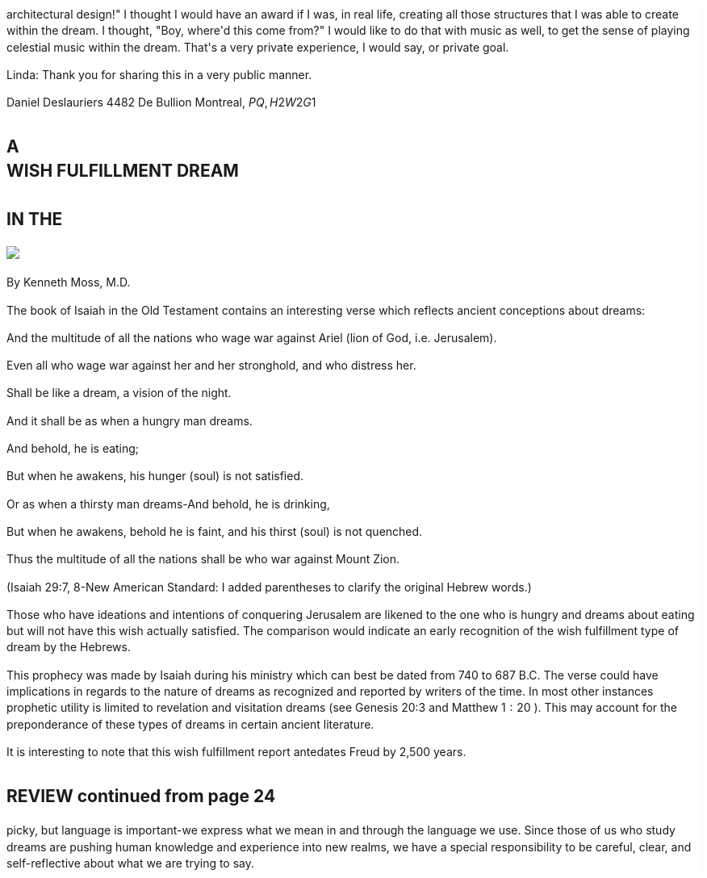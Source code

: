 architectural design!" I thought I would have an award if I was, in real life, creating all those structures that I was able to create within the dream. I thought, "Boy, where'd this come from?" I would like to do that with music as well, to get the sense of playing celestial music within the dream. That's a very private experience, I would say, or private goal.

Linda: Thank you for sharing this in a very public manner.

Daniel Deslauriers 4482 De Bullion Montreal, $P Q, H 2 W 2 G 1$

## A <br> WISH FULFILLMENT DREAM

## IN THE

![](https://cdn.mathpix.com/cropped/2024_05_06_94ecd68fbec94dc1afdag-19.jpg?height=86&width=800&top_left_y=453&top_left_x=1194)

By Kenneth Moss, M.D.

The book of Isaiah in the Old Testament contains an interesting verse which reflects ancient conceptions about dreams:

And the multitude of all the nations who wage war against Ariel (lion of God, i.e. Jerusalem).

Even all who wage war against her and her stronghold, and who distress her.

Shall be like a dream, a vision of the night.

And it shall be as when a hungry man dreams.

And behold, he is eating;

But when he awakens, his hunger (soul) is not satisfied.

Or as when a thirsty man dreams-And behold, he is drinking,

But when he awakens, behold he is faint, and his thirst (soul) is not quenched.

Thus the multitude of all the nations shall be who war against Mount Zion.

(Isaiah 29:7, 8-New American Standard: I added parentheses to clarify the original Hebrew words.)

Those who have ideations and intentions of conquering Jerusalem are likened to the one who is hungry and dreams about eating but will not have this wish actually satisfied. The comparison would indicate an early recognition of the wish fulfillment type of dream by the Hebrews.

This prophecy was made by Isaiah during his ministry which can best be dated from 740 to 687 B.C. The verse could have implications in regards to the nature of dreams as recognized and reported by writers of the time. In most other instances prophetic utility is limited to revelation and visitation dreams (see Genesis 20:3 and Matthew $1: 20$ ). This may account for the preponderance of these types of dreams in certain ancient literature.

It is interesting to note that this wish fulfillment report antedates Freud by 2,500 years.

## REVIEW continued from page 24

picky, but language is important-we express what we mean in and through the language we use. Since those of us who study dreams are pushing human knowledge and experience into new realms, we have a special responsibility to be careful, clear, and self-reflective about what we are trying to say.
